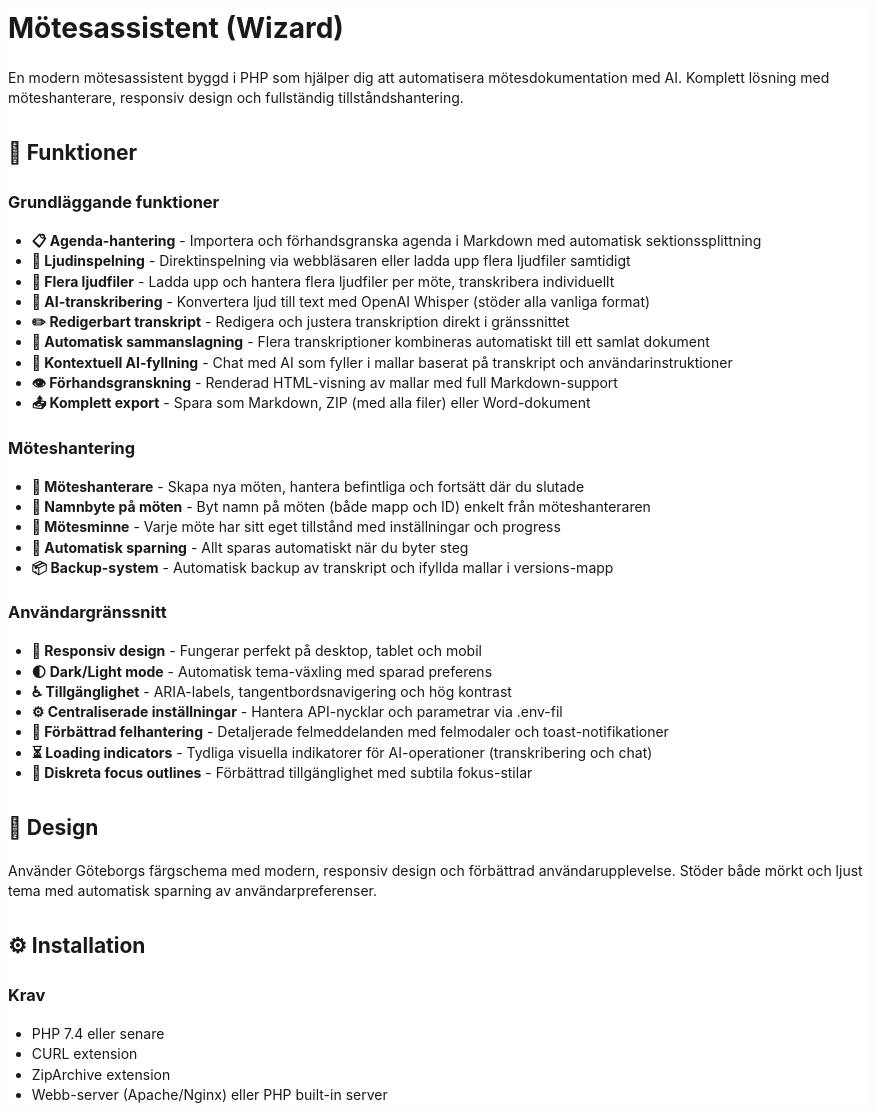 # Mötesassistent (Wizard)

En modern mötesassistent byggd i PHP som hjälper dig att automatisera mötesdokumentation med AI. Komplett lösning med möteshanterare, responsiv design och fullständig tillståndshantering.

## 🚀 Funktioner

### Grundläggande funktioner
- **📋 Agenda-hantering** - Importera och förhandsgranska agenda i Markdown med automatisk sektionssplittning
- **🎤 Ljudinspelning** - Direktinspelning via webbläsaren eller ladda upp flera ljudfiler samtidigt
- **🎵 Flera ljudfiler** - Ladda upp och hantera flera ljudfiler per möte, transkribera individuellt
- **📝 AI-transkribering** - Konvertera ljud till text med OpenAI Whisper (stöder alla vanliga format)
- **✏️ Redigerbart transkript** - Redigera och justera transkription direkt i gränssnittet
- **🔄 Automatisk sammanslagning** - Flera transkriptioner kombineras automatiskt till ett samlat dokument
- **🤖 Kontextuell AI-fyllning** - Chat med AI som fyller i mallar baserat på transkript och användarinstruktioner
- **👁️ Förhandsgranskning** - Renderad HTML-visning av mallar med full Markdown-support
- **📤 Komplett export** - Spara som Markdown, ZIP (med alla filer) eller Word-dokument

### Möteshantering
- **📁 Möteshanterare** - Skapa nya möten, hantera befintliga och fortsätt där du slutade
- **📝 Namnbyte på möten** - Byt namn på möten (både mapp och ID) enkelt från möteshanteraren
- **🧠 Mötesminne** - Varje möte har sitt eget tillstånd med inställningar och progress
- **💾 Automatisk sparning** - Allt sparas automatiskt när du byter steg
- **📦 Backup-system** - Automatisk backup av transkript och ifyllda mallar i versions-mapp

### Användargränssnitt
- **📱 Responsiv design** - Fungerar perfekt på desktop, tablet och mobil
- **🌓 Dark/Light mode** - Automatisk tema-växling med sparad preferens
- **♿ Tillgänglighet** - ARIA-labels, tangentbordsnavigering och hög kontrast
- **⚙️ Centraliserade inställningar** - Hantera API-nycklar och parametrar via .env-fil
- **🔔 Förbättrad felhantering** - Detaljerade felmeddelanden med felmodaler och toast-notifikationer
- **⏳ Loading indicators** - Tydliga visuella indikatorer för AI-operationer (transkribering och chat)
- **🎯 Diskreta focus outlines** - Förbättrad tillgänglighet med subtila fokus-stilar

## 🎨 Design

Använder Göteborgs färgschema med modern, responsiv design och förbättrad användarupplevelse. Stöder både mörkt och ljust tema med automatisk sparning av användarpreferenser.

## ⚙️ Installation

### Krav
- PHP 7.4 eller senare
- CURL extension
- ZipArchive extension
- Webb-server (Apache/Nginx) eller PHP built-in server
